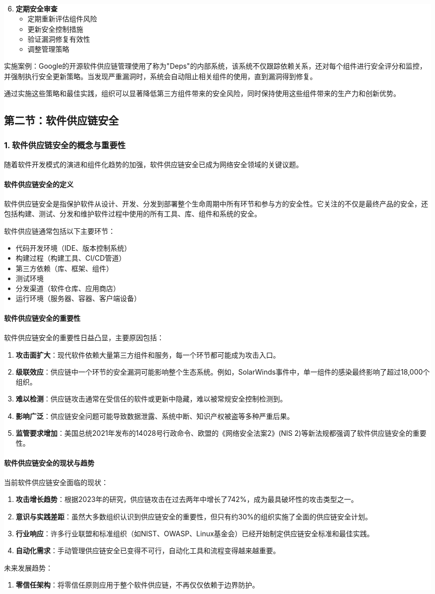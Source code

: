 6. **定期安全审查**
   - 定期重新评估组件风险
   - 更新安全控制措施
   - 验证漏洞修复有效性
   - 调整管理策略

实施案例：Google的开源软件供应链管理使用了称为"Deps"的内部系统，该系统不仅跟踪依赖关系，还对每个组件进行安全评分和监控，并强制执行安全更新策略。当发现严重漏洞时，系统会自动阻止相关组件的使用，直到漏洞得到修复。

通过实施这些策略和最佳实践，组织可以显著降低第三方组件带来的安全风险，同时保持使用这些组件带来的生产力和创新优势。

## 第二节：软件供应链安全

### 1. 软件供应链安全的概念与重要性

随着软件开发模式的演进和组件化趋势的加强，软件供应链安全已成为网络安全领域的关键议题。

#### 软件供应链安全的定义

软件供应链安全是指保护软件从设计、开发、分发到部署整个生命周期中所有环节和参与方的安全性。它关注的不仅是最终产品的安全，还包括构建、测试、分发和维护软件过程中使用的所有工具、库、组件和系统的安全。

软件供应链通常包括以下主要环节：
- 代码开发环境（IDE、版本控制系统）
- 构建过程（构建工具、CI/CD管道）
- 第三方依赖（库、框架、组件）
- 测试环境
- 分发渠道（软件仓库、应用商店）
- 运行环境（服务器、容器、客户端设备）

#### 软件供应链安全的重要性

软件供应链安全的重要性日益凸显，主要原因包括：

1. **攻击面扩大**：现代软件依赖大量第三方组件和服务，每一个环节都可能成为攻击入口。

2. **级联效应**：供应链中一个环节的安全漏洞可能影响整个生态系统。例如，SolarWinds事件中，单一组件的感染最终影响了超过18,000个组织。

3. **难以检测**：供应链攻击通常在受信任的软件或更新中隐藏，难以被常规安全控制检测到。

4. **影响广泛**：供应链安全问题可能导致数据泄露、系统中断、知识产权被盗等多种严重后果。

5. **监管要求增加**：美国总统2021年发布的14028号行政命令、欧盟的《网络安全法案2》(NIS 2)等新法规都强调了软件供应链安全的重要性。

#### 软件供应链安全的现状与趋势

当前软件供应链安全面临的现状：

1. **攻击增长趋势**：根据2023年的研究，供应链攻击在过去两年中增长了742%，成为最具破坏性的攻击类型之一。

2. **意识与实践差距**：虽然大多数组织认识到供应链安全的重要性，但只有约30%的组织实施了全面的供应链安全计划。

3. **行业响应**：许多行业联盟和标准组织（如NIST、OWASP、Linux基金会）已经开始制定供应链安全标准和最佳实践。

4. **自动化需求**：手动管理供应链安全已变得不可行，自动化工具和流程变得越来越重要。

未来发展趋势：

1. **零信任架构**：将零信任原则应用于整个软件供应链，不再仅仅依赖于边界防护。
